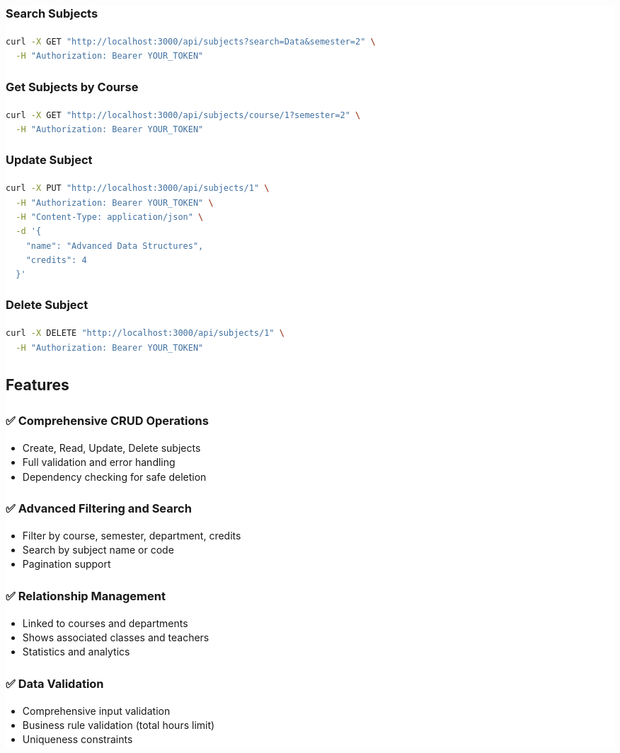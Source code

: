 ### Search Subjects
```bash
curl -X GET "http://localhost:3000/api/subjects?search=Data&semester=2" \
  -H "Authorization: Bearer YOUR_TOKEN"
```

### Get Subjects by Course
```bash
curl -X GET "http://localhost:3000/api/subjects/course/1?semester=2" \
  -H "Authorization: Bearer YOUR_TOKEN"
```

### Update Subject
```bash
curl -X PUT "http://localhost:3000/api/subjects/1" \
  -H "Authorization: Bearer YOUR_TOKEN" \
  -H "Content-Type: application/json" \
  -d '{
    "name": "Advanced Data Structures",
    "credits": 4
  }'
```

### Delete Subject
```bash
curl -X DELETE "http://localhost:3000/api/subjects/1" \
  -H "Authorization: Bearer YOUR_TOKEN"
```

## Features

### ✅ **Comprehensive CRUD Operations**
- Create, Read, Update, Delete subjects
- Full validation and error handling
- Dependency checking for safe deletion

### ✅ **Advanced Filtering and Search**
- Filter by course, semester, department, credits
- Search by subject name or code
- Pagination support

### ✅ **Relationship Management**
- Linked to courses and departments
- Shows associated classes and teachers
- Statistics and analytics

### ✅ **Data Validation**
- Comprehensive input validation
- Business rule validation (total hours limit)
- Uniqueness constraints
